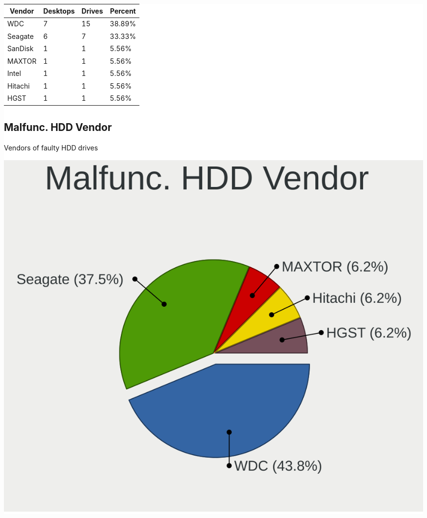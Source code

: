 
| Vendor  | Desktops | Drives | Percent |
|---------|----------|--------|---------|
| WDC     | 7        | 15     | 38.89%  |
| Seagate | 6        | 7      | 33.33%  |
| SanDisk | 1        | 1      | 5.56%   |
| MAXTOR  | 1        | 1      | 5.56%   |
| Intel   | 1        | 1      | 5.56%   |
| Hitachi | 1        | 1      | 5.56%   |
| HGST    | 1        | 1      | 5.56%   |

Malfunc. HDD Vendor
-------------------

Vendors of faulty HDD drives

![Malfunc. HDD Vendor](./images/pie_chart/drive_malfunc_hdd_vendor.svg)
